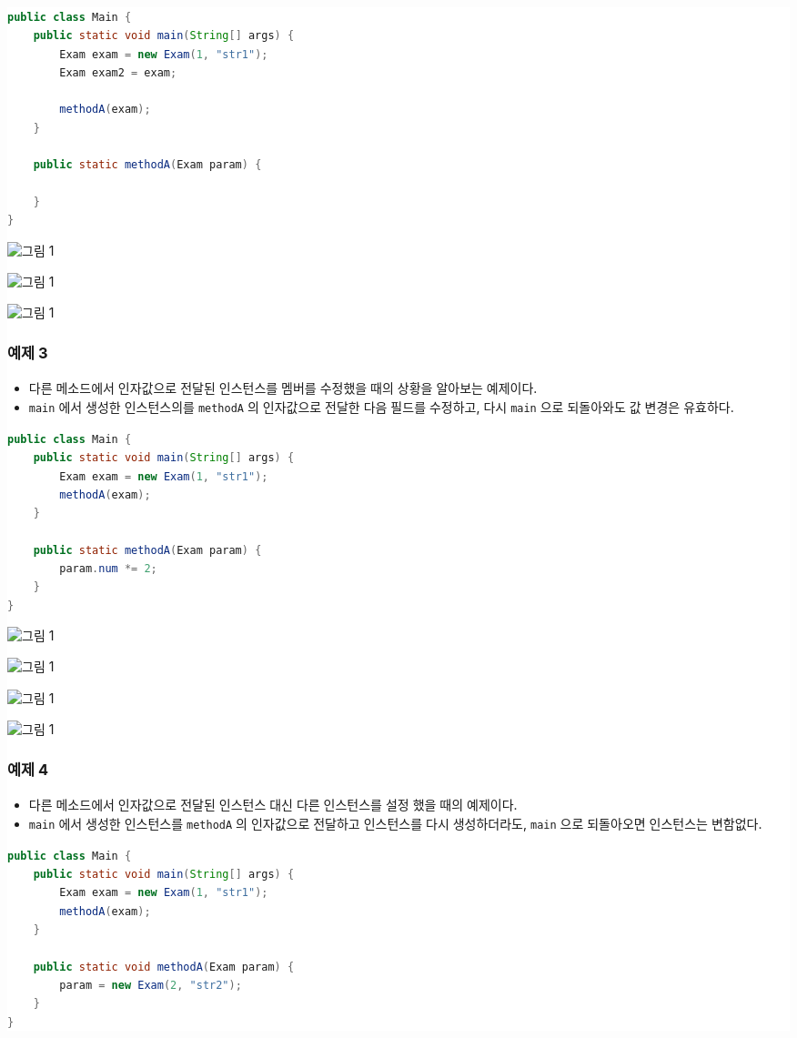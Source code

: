 ```java
public class Main {
	public static void main(String[] args) {
		Exam exam = new Exam(1, "str1");
		Exam exam2 = exam;
		
		methodA(exam);
	}
	
	public static methodA(Exam param) {
		
	}
}
```  

![그림 1]({{site.baseurl}}/img/java/concept_memorymanagement_16.png)

![그림 1]({{site.baseurl}}/img/java/concept_memorymanagement_17.png)

![그림 1]({{site.baseurl}}/img/java/concept_memorymanagement_18.png)

### 예제 3
- 다른 메소드에서 인자값으로 전달된 인스턴스를 멤버를 수정했을 때의 상황을 알아보는 예제이다.
- `main` 에서 생성한 인스턴스의를 `methodA` 의 인자값으로 전달한 다음 필드를 수정하고, 다시 `main` 으로 되돌아와도 값 변경은 유효하다.

```java
public class Main {
	public static void main(String[] args) {
		Exam exam = new Exam(1, "str1");
		methodA(exam);
	}
	
	public static methodA(Exam param) {
		param.num *= 2;
	}
}
```  

![그림 1]({{site.baseurl}}/img/java/concept_memorymanagement_19.png)

![그림 1]({{site.baseurl}}/img/java/concept_memorymanagement_20.png)

![그림 1]({{site.baseurl}}/img/java/concept_memorymanagement_21.png)

![그림 1]({{site.baseurl}}/img/java/concept_memorymanagement_22.png)

### 예제 4
- 다른 메소드에서 인자값으로 전달된 인스턴스 대신 다른 인스턴스를 설정 했을 때의 예제이다.
- `main` 에서 생성한 인스턴스를 `methodA` 의 인자값으로 전달하고 인스턴스를 다시 생성하더라도, `main` 으로 되돌아오면 인스턴스는 변함없다.

```java
public class Main {
	public static void main(String[] args) {
		Exam exam = new Exam(1, "str1");
		methodA(exam);
	}
	
	public static void methodA(Exam param) {
		param = new Exam(2, "str2");
	}
}
```  
